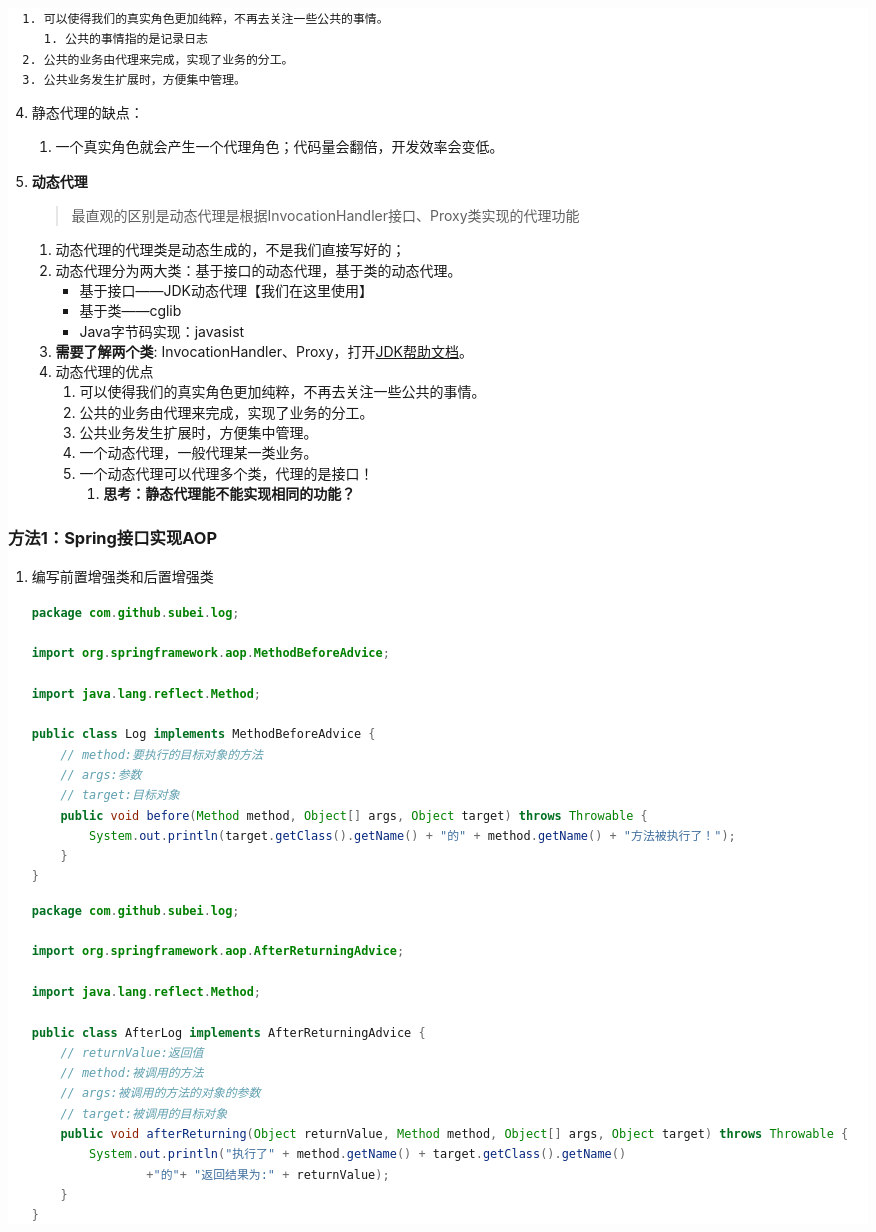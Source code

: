       1. 可以使得我们的真实角色更加纯粹，不再去关注一些公共的事情。
         1. 公共的事情指的是记录日志
      2. 公共的业务由代理来完成，实现了业务的分工。
      3. 公共业务发生扩展时，方便集中管理。
   4. 静态代理的缺点：
      1. 一个真实角色就会产生一个代理角色；代码量会翻倍，开发效率会变低。

2. **动态代理**

   > 最直观的区别是动态代理是根据InvocationHandler接口、Proxy类实现的代理功能

   1. 动态代理的代理类是动态生成的，不是我们直接写好的；
   2. 动态代理分为两大类：基于接口的动态代理，基于类的动态代理。
      - 基于接口——JDK动态代理【我们在这里使用】
      - 基于类——cglib
      - Java字节码实现：javasist
   3. **需要了解两个类**: InvocationHandler、Proxy，打开[JDK帮助文档](https://www.matools.com/api/java8)。
   4. 动态代理的优点
      1. 可以使得我们的真实角色更加纯粹，不再去关注一些公共的事情。
      2. 公共的业务由代理来完成，实现了业务的分工。
      3. 公共业务发生扩展时，方便集中管理。
      4. 一个动态代理，一般代理某一类业务。
      5. 一个动态代理可以代理多个类，代理的是接口！
         1. **思考：静态代理能不能实现相同的功能？**

### 方法1：Spring接口实现AOP

1. 编写前置增强类和后置增强类

   ```java
   package com.github.subei.log;
   
   import org.springframework.aop.MethodBeforeAdvice;
   
   import java.lang.reflect.Method;
   
   public class Log implements MethodBeforeAdvice {
       // method:要执行的目标对象的方法
       // args:参数
       // target:目标对象
       public void before(Method method, Object[] args, Object target) throws Throwable {
           System.out.println(target.getClass().getName() + "的" + method.getName() + "方法被执行了！");
       }
   }
   ```

   ```java
   package com.github.subei.log;
   
   import org.springframework.aop.AfterReturningAdvice;
   
   import java.lang.reflect.Method;
   
   public class AfterLog implements AfterReturningAdvice {
       // returnValue:返回值
       // method:被调用的方法
       // args:被调用的方法的对象的参数
       // target:被调用的目标对象
       public void afterReturning(Object returnValue, Method method, Object[] args, Object target) throws Throwable {
           System.out.println("执行了" + method.getName() + target.getClass().getName()
                   +"的"+ "返回结果为:" + returnValue);
       }
   }
   ```
